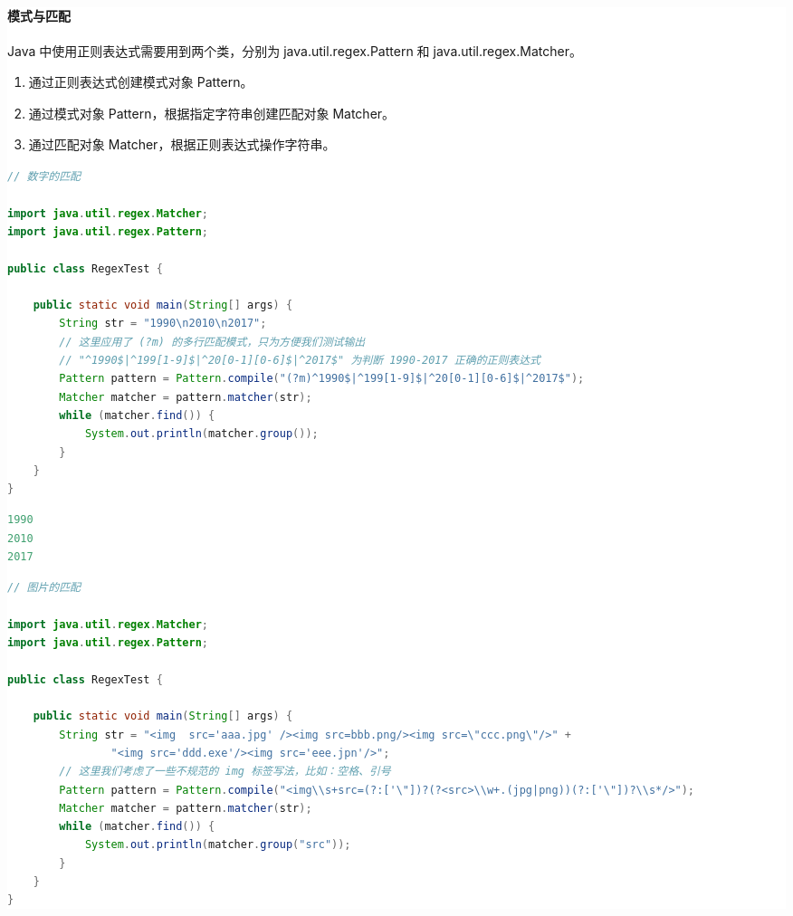 #### 模式与匹配

Java 中使用正则表达式需要用到两个类，分别为 java.util.regex.Pattern 和 java.util.regex.Matcher。

1. 通过正则表达式创建模式对象 Pattern。

2. 通过模式对象 Pattern，根据指定字符串创建匹配对象 Matcher。

3. 通过匹配对象 Matcher，根据正则表达式操作字符串。

```java
// 数字的匹配

import java.util.regex.Matcher;
import java.util.regex.Pattern;

public class RegexTest {

    public static void main(String[] args) {
        String str = "1990\n2010\n2017";
        // 这里应用了 (?m) 的多行匹配模式，只为方便我们测试输出
        // "^1990$|^199[1-9]$|^20[0-1][0-6]$|^2017$" 为判断 1990-2017 正确的正则表达式
        Pattern pattern = Pattern.compile("(?m)^1990$|^199[1-9]$|^20[0-1][0-6]$|^2017$");
        Matcher matcher = pattern.matcher(str);
        while (matcher.find()) {
            System.out.println(matcher.group());
        }
    }
}
```

```java
1990
2010
2017
```

```java
// 图片的匹配

import java.util.regex.Matcher;
import java.util.regex.Pattern;

public class RegexTest {

    public static void main(String[] args) {
        String str = "<img  src='aaa.jpg' /><img src=bbb.png/><img src=\"ccc.png\"/>" +
                "<img src='ddd.exe'/><img src='eee.jpn'/>";
        // 这里我们考虑了一些不规范的 img 标签写法，比如：空格、引号
        Pattern pattern = Pattern.compile("<img\\s+src=(?:['\"])?(?<src>\\w+.(jpg|png))(?:['\"])?\\s*/>");
        Matcher matcher = pattern.matcher(str);
        while (matcher.find()) {
            System.out.println(matcher.group("src"));
        }
    }
}
```
